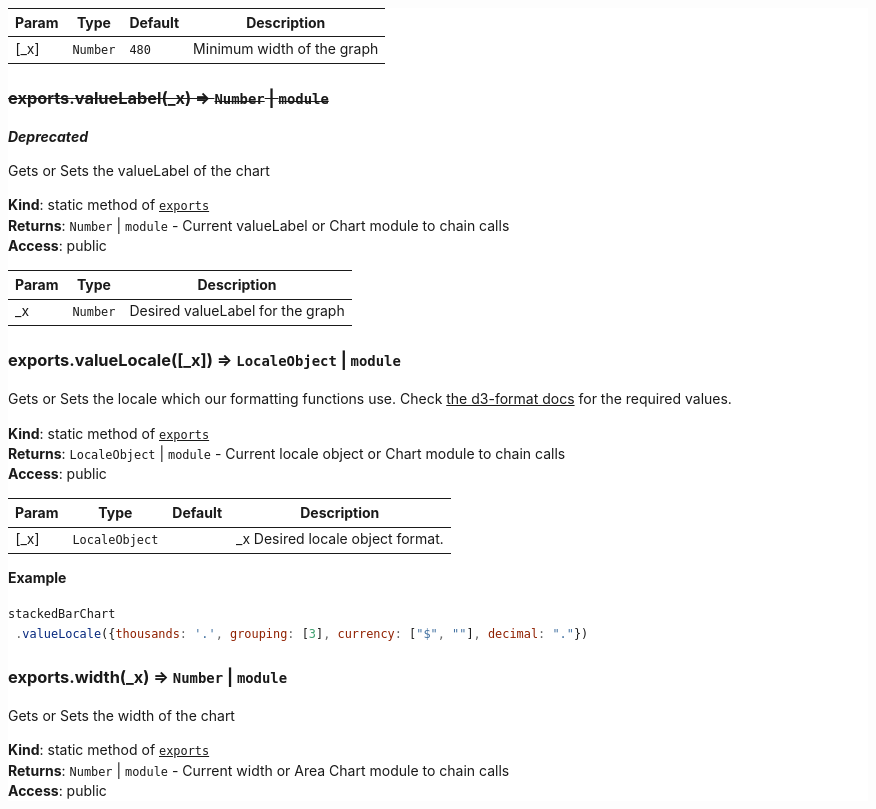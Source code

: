 | Param | Type | Default | Description |
| --- | --- | --- | --- |
| [_x] | <code>Number</code> | <code>480</code> | Minimum width of the graph |

<a name="module_Stacked-bar--exports.valueLabel"></a>

### ~~exports.valueLabel(_x) ⇒ <code>Number</code> \| <code>module</code>~~
***Deprecated***

Gets or Sets the valueLabel of the chart

**Kind**: static method of [<code>exports</code>](#exp_module_Stacked-bar--exports)  
**Returns**: <code>Number</code> \| <code>module</code> - Current valueLabel or Chart module to chain calls  
**Access**: public  

| Param | Type | Description |
| --- | --- | --- |
| _x | <code>Number</code> | Desired valueLabel for the graph |

<a name="module_Stacked-bar--exports.valueLocale"></a>

### exports.valueLocale([_x]) ⇒ <code>LocaleObject</code> \| <code>module</code>
Gets or Sets the locale which our formatting functions use.
Check [the d3-format docs](https://github.com/d3/d3-format#formatLocale) for the required values.

**Kind**: static method of [<code>exports</code>](#exp_module_Stacked-bar--exports)  
**Returns**: <code>LocaleObject</code> \| <code>module</code> - Current locale object or Chart module to chain calls  
**Access**: public  

| Param | Type | Default | Description |
| --- | --- | --- | --- |
| [_x] | <code>LocaleObject</code> | <code></code> | _x    Desired locale object format. |

**Example**  
```js
stackedBarChart
 .valueLocale({thousands: '.', grouping: [3], currency: ["$", ""], decimal: "."})
```
<a name="module_Stacked-bar--exports.width"></a>

### exports.width(_x) ⇒ <code>Number</code> \| <code>module</code>
Gets or Sets the width of the chart

**Kind**: static method of [<code>exports</code>](#exp_module_Stacked-bar--exports)  
**Returns**: <code>Number</code> \| <code>module</code> - Current width or Area Chart module to chain calls  
**Access**: public  
